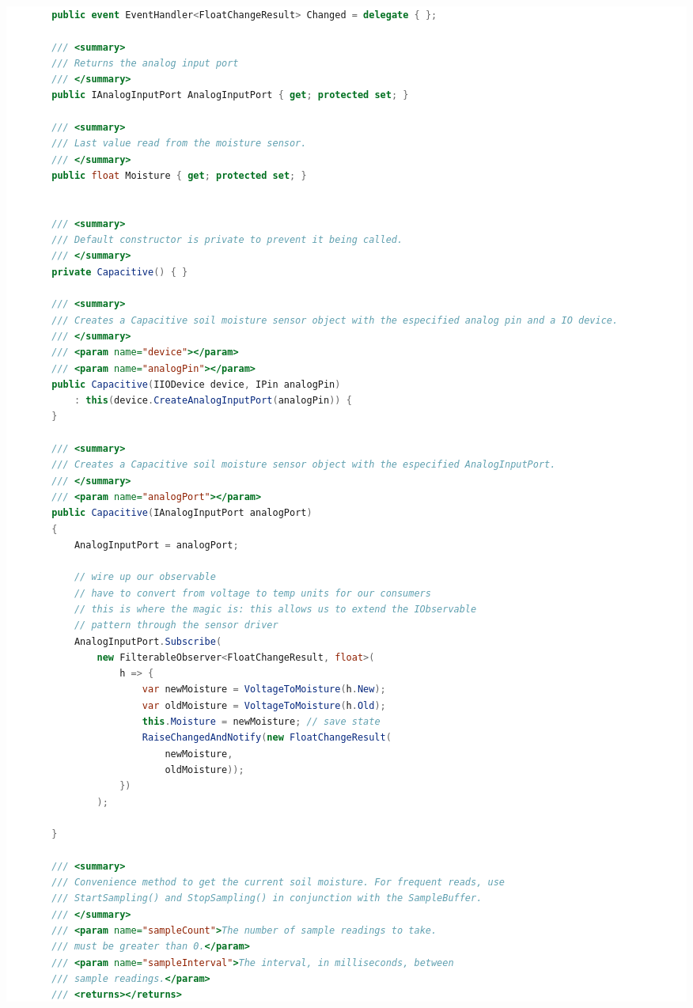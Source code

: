```csharp
        public event EventHandler<FloatChangeResult> Changed = delegate { };

        /// <summary>
        /// Returns the analog input port
        /// </summary>
        public IAnalogInputPort AnalogInputPort { get; protected set; }

        /// <summary>
        /// Last value read from the moisture sensor.
        /// </summary>
        public float Moisture { get; protected set; }


        /// <summary>
        /// Default constructor is private to prevent it being called.
        /// </summary>
        private Capacitive() { }

        /// <summary>
        /// Creates a Capacitive soil moisture sensor object with the especified analog pin and a IO device.
        /// </summary>
        /// <param name="device"></param>
        /// <param name="analogPin"></param>
        public Capacitive(IIODevice device, IPin analogPin)
            : this(device.CreateAnalogInputPort(analogPin)) {
        }

        /// <summary>
        /// Creates a Capacitive soil moisture sensor object with the especified AnalogInputPort.
        /// </summary>
        /// <param name="analogPort"></param>
        public Capacitive(IAnalogInputPort analogPort)
        {
            AnalogInputPort = analogPort;

            // wire up our observable
            // have to convert from voltage to temp units for our consumers
            // this is where the magic is: this allows us to extend the IObservable
            // pattern through the sensor driver
            AnalogInputPort.Subscribe(
                new FilterableObserver<FloatChangeResult, float>(
                    h => {
                        var newMoisture = VoltageToMoisture(h.New);
                        var oldMoisture = VoltageToMoisture(h.Old);
                        this.Moisture = newMoisture; // save state
                        RaiseChangedAndNotify(new FloatChangeResult(
                            newMoisture,
                            oldMoisture));
                    })
                );

        }

        /// <summary>
        /// Convenience method to get the current soil moisture. For frequent reads, use
        /// StartSampling() and StopSampling() in conjunction with the SampleBuffer.
        /// </summary>
        /// <param name="sampleCount">The number of sample readings to take. 
        /// must be greater than 0.</param>
        /// <param name="sampleInterval">The interval, in milliseconds, between
        /// sample readings.</param>
        /// <returns></returns>
```